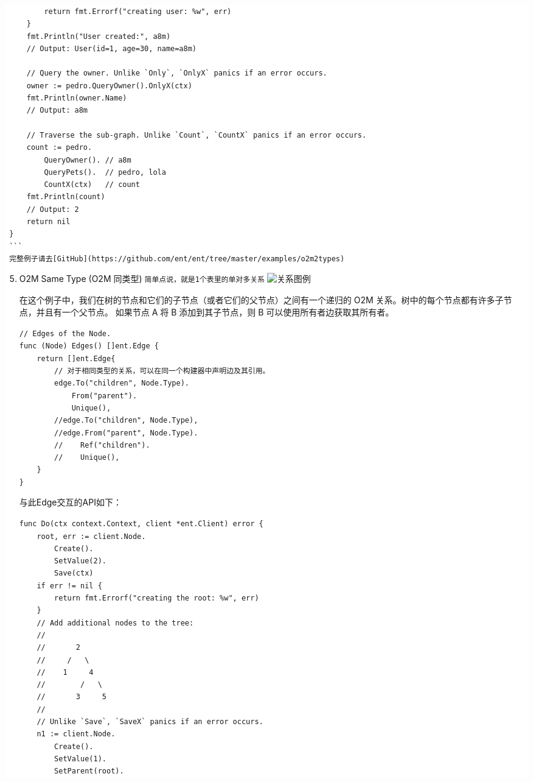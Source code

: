              return fmt.Errorf("creating user: %w", err)
         }
         fmt.Println("User created:", a8m)
         // Output: User(id=1, age=30, name=a8m)
     
         // Query the owner. Unlike `Only`, `OnlyX` panics if an error occurs.
         owner := pedro.QueryOwner().OnlyX(ctx)
         fmt.Println(owner.Name)
         // Output: a8m
     
         // Traverse the sub-graph. Unlike `Count`, `CountX` panics if an error occurs.
         count := pedro.
             QueryOwner(). // a8m
             QueryPets().  // pedro, lola
             CountX(ctx)   // count
         fmt.Println(count)
         // Output: 2
         return nil
     }
     ```
     完整例子请去[GitHub](https://github.com/ent/ent/tree/master/examples/o2m2types)

  5. O2M Same Type (O2M 同类型) `简单点说，就是1个表里的单对多关系`
    ![关系图例](https://entgo.io/images/assets/er_tree.png "example")

     在这个例子中，我们在树的节点和它们的子节点（或者它们的父节点）之间有一个递归的 O2M 关系。树中的每个节点都有许多子节点，并且有一个父节点。 如果节点 A 将 B 添加到其子节点，则 B 可以使用所有者边获取其所有者。
     ```
     // Edges of the Node.
     func (Node) Edges() []ent.Edge {
         return []ent.Edge{
             // 对于相同类型的关系，可以在同一个构建器中声明边及其引用。
             edge.To("children", Node.Type).
                 From("parent").
                 Unique(),
             //edge.To("children", Node.Type),
             //edge.From("parent", Node.Type).
             //    Ref("children").
             //    Unique(),
         }
     }
     ```
     与此Edge交互的API如下：
     ```
     func Do(ctx context.Context, client *ent.Client) error {
         root, err := client.Node.
             Create().
             SetValue(2).
             Save(ctx)
         if err != nil {
             return fmt.Errorf("creating the root: %w", err)
         }
         // Add additional nodes to the tree:
         //
         //       2
         //     /   \
         //    1     4
         //        /   \
         //       3     5
         //
         // Unlike `Save`, `SaveX` panics if an error occurs.
         n1 := client.Node.
             Create().
             SetValue(1).
             SetParent(root).